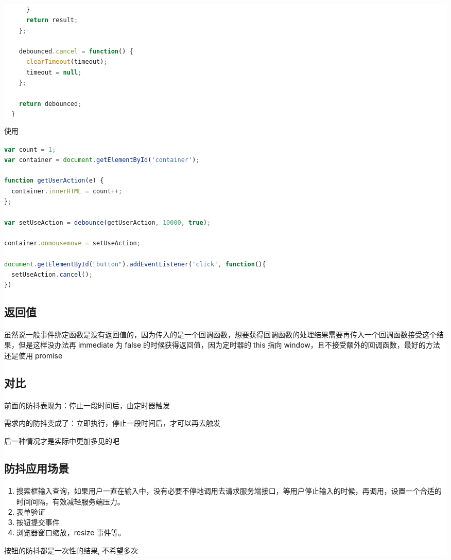 ```js
      }
      return result;
    };
  
    debounced.cancel = function() {
      clearTimeout(timeout);
      timeout = null;
    };
  
    return debounced;
  }
```

使用

  ```js
  var count = 1;
  var container = document.getElementById('container');
  
  function getUserAction(e) {
    container.innerHTML = count++;
  };
  
  var setUseAction = debounce(getUserAction, 10000, true);
  
  container.onmousemove = setUseAction;
  
  document.getElementById("button").addEventListener('click', function(){
    setUseAction.cancel();
  })
  ```

## 返回值

虽然说一般事件绑定函数是没有返回值的，因为传入的是一个回调函数，想要获得回调函数的处理结果需要再传入一个回调函数接受这个结果，但是这样没办法再 immediate 为 false 的时候获得返回值，因为定时器的 this 指向 window，且不接受额外的回调函数，最好的方法还是使用 promise

## 对比

前面的防抖表现为：停止一段时间后，由定时器触发

需求内的防抖变成了：立即执行，停止一段时间后，才可以再去触发

后一种情况才是实际中更加多见的吧

## 防抖应用场景

1. 搜索框输入查询，如果用户一直在输入中，没有必要不停地调用去请求服务端接口，等用户停止输入的时候，再调用，设置一个合适的时间间隔，有效减轻服务端压力。
2. 表单验证
3. 按钮提交事件
4. 浏览器窗口缩放，resize 事件等。

按钮的防抖都是一次性的结果, 不希望多次
